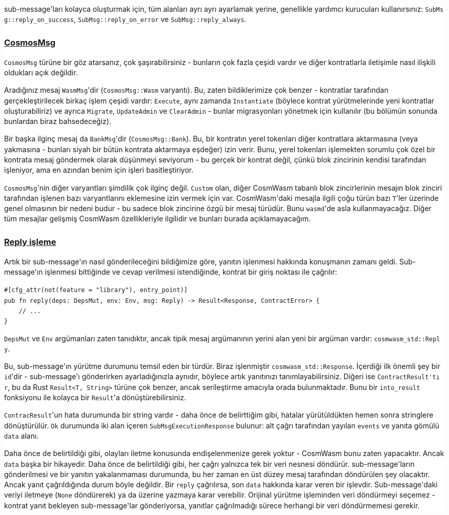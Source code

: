 sub-message'ları kolayca oluşturmak için, tüm alanları ayrı ayrı ayarlamak yerine, genellikle yardımcı kurucuları kullanırsınız: `SubMsg::reply_on_success`, `SubMsg::reply_on_error` ve `SubMsg::reply_always`.

### [CosmosMsg](4.3.-aktoer-olarak-kontrat.md#cosmosmsg)

`CosmosMsg` türüne bir göz atarsanız, çok şaşırabilirsiniz - bunların çok fazla çeşidi vardır ve diğer kontratlarla iletişimle nasıl ilişkili oldukları açık değildir.

Aradığınız mesaj `WasmMsg`'dir (`CosmosMsg::Wasm` varyantı). Bu, zaten bildiklerimize çok benzer - kontratlar tarafından gerçekleştirilecek birkaç işlem çeşidi vardır: `Execute`, aynı zamanda `Instantiate` (böylece kontrat yürütmelerinde yeni kontratlar oluşturabiliriz) ve ayrıca `Migrate`, `UpdateAdmin` ve `ClearAdmin` - bunlar migrasyonları yönetmek için kullanılır (bu bölümün sonunda bunlardan biraz bahsedeceğiz).

Bir başka ilginç mesaj da `BankMsg`'dir (`CosmosMsg::Bank`). Bu, bir kontratın yerel tokenları diğer kontratlara aktarmasına (veya yakmasına - bunları siyah bir bütün kontrata aktarmaya eşdeğer) izin verir. Bunu, yerel tokenları işlemekten sorumlu çok özel bir kontrata mesaj göndermek olarak düşünmeyi seviyorum - bu gerçek bir kontrat değil, çünkü blok zincirinin kendisi tarafından işleniyor, ama en azından benim için işleri basitleştiriyor.

`CosmosMsg`'nin diğer varyantları şimdilik çok ilginç değil. `Custom` olan, diğer CosmWasm tabanlı blok zincirlerinin mesajın blok zinciri tarafından işlenen bazı varyantlarını eklemesine izin vermek için var. CosmWasm'daki mesajla ilgili çoğu türün bazı `T`'ler üzerinde genel olmasının bir nedeni budur - bu sadece blok zincirine özgü bir mesaj türüdür. Bunu `wasmd`'de asla kullanmayacağız. Diğer tüm mesajlar gelişmiş CosmWasm özellikleriyle ilgilidir ve bunları burada açıklamayacağım.

### [Reply işleme](4.3.-aktoer-olarak-kontrat.md#cevap-isleme)

Artık bir sub-message'ın nasıl gönderileceğini bildiğimize göre, yanıtın işlenmesi hakkında konuşmanın zamanı geldi. Sub-message'ın işlenmesi bittiğinde ve cevap verilmesi istendiğinde, kontrat bir giriş noktası ile çağrılır:

```
#[cfg_attr(not(feature = "library"), entry_point)]
pub fn reply(deps: DepsMut, env: Env, msg: Reply) -> Result<Response, ContractError> {
    // ...
}
```

`DepsMut` ve `Env` argümanları zaten tanıdıktır, ancak tipik mesaj argümanının yerini alan yeni bir argüman vardır: `cosmwasm_std::Reply`.

Bu, sub-message'ın yürütme durumunu temsil eden bir türdür. Biraz işlenmiştir `cosmwasm_std::Response`. İçerdiği ilk önemli şey bir `id`'dir - sub-message'ı gönderirken ayarladığınızla aynıdır, böylece artık yanıtınızı tanımlayabilirsiniz. Diğeri ise `ContractResult'tır`, bu da Rust `Result<T, String>` türüne çok benzer, ancak serileştirme amacıyla orada bulunmaktadır. Bunu bir `into_result` fonksiyonu ile kolayca bir `Result`'a dönüştürebilirsiniz.

`ContracResult`'un hata durumunda bir string vardır - daha önce de belirttiğim gibi, hatalar yürütüldükten hemen sonra stringlere dönüştürülür. `Ok` durumunda iki alan içeren `SubMsgExecutionResponse` bulunur: alt çağrı tarafından yayılan `events` ve yanıta gömülü `data` alanı.

Daha önce de belirtildiği gibi, olayları iletme konusunda endişelenmenize gerek yoktur - CosmWasm bunu zaten yapacaktır. Ancak `data` başka bir hikayedir. Daha önce de belirtildiği gibi, her çağrı yalnızca tek bir veri nesnesi döndürür. sub-message'ların gönderilmesi ve bir yanıtın yakalanmaması durumunda, bu her zaman en üst düzey mesaj tarafından döndürülen şey olacaktır. Ancak yanıt çağrıldığında durum böyle değildir. Bir `reply` çağrılırsa, son `data` hakkında karar veren bir işlevdir. Sub-message'daki veriyi iletmeye (`None` döndürerek) ya da üzerine yazmaya karar verebilir. Orijinal yürütme işleminden veri döndürmeyi seçemez - kontrat yanıt bekleyen sub-message'lar gönderiyorsa, yanıtlar çağrılmadığı sürece herhangi bir veri döndürmemesi gerekir.
